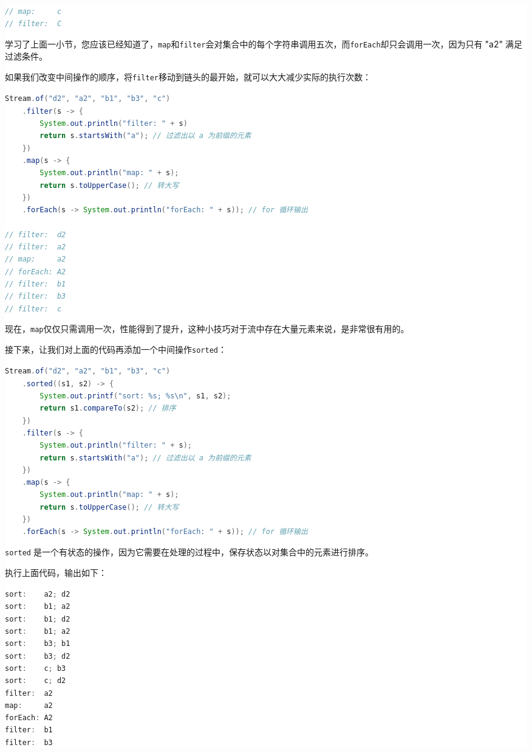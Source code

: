 ```java
// map:     c
// filter:  C
```

学习了上面一小节，您应该已经知道了，`map`和`filter`会对集合中的每个字符串调用五次，而`forEach`却只会调用一次，因为只有 "a2" 满足过滤条件。

如果我们改变中间操作的顺序，将`filter`移动到链头的最开始，就可以大大减少实际的执行次数：

```java
Stream.of("d2", "a2", "b1", "b3", "c")
    .filter(s -> {
        System.out.println("filter: " + s)
        return s.startsWith("a"); // 过滤出以 a 为前缀的元素
    })
    .map(s -> {
        System.out.println("map: " + s);
        return s.toUpperCase(); // 转大写
    })
    .forEach(s -> System.out.println("forEach: " + s)); // for 循环输出

// filter:  d2
// filter:  a2
// map:     a2
// forEach: A2
// filter:  b1
// filter:  b3
// filter:  c
```

现在，`map`仅仅只需调用一次，性能得到了提升，这种小技巧对于流中存在大量元素来说，是非常很有用的。

接下来，让我们对上面的代码再添加一个中间操作`sorted`：

```java
Stream.of("d2", "a2", "b1", "b3", "c")
    .sorted((s1, s2) -> {
        System.out.printf("sort: %s; %s\n", s1, s2);
        return s1.compareTo(s2); // 排序
    })
    .filter(s -> {
        System.out.println("filter: " + s);
        return s.startsWith("a"); // 过滤出以 a 为前缀的元素
    })
    .map(s -> {
        System.out.println("map: " + s);
        return s.toUpperCase(); // 转大写
    })
    .forEach(s -> System.out.println("forEach: " + s)); // for 循环输出
```

`sorted` 是一个有状态的操作，因为它需要在处理的过程中，保存状态以对集合中的元素进行排序。

执行上面代码，输出如下：

```java
sort:    a2; d2
sort:    b1; a2
sort:    b1; d2
sort:    b1; a2
sort:    b3; b1
sort:    b3; d2
sort:    c; b3
sort:    c; d2
filter:  a2
map:     a2
forEach: A2
filter:  b1
filter:  b3
```